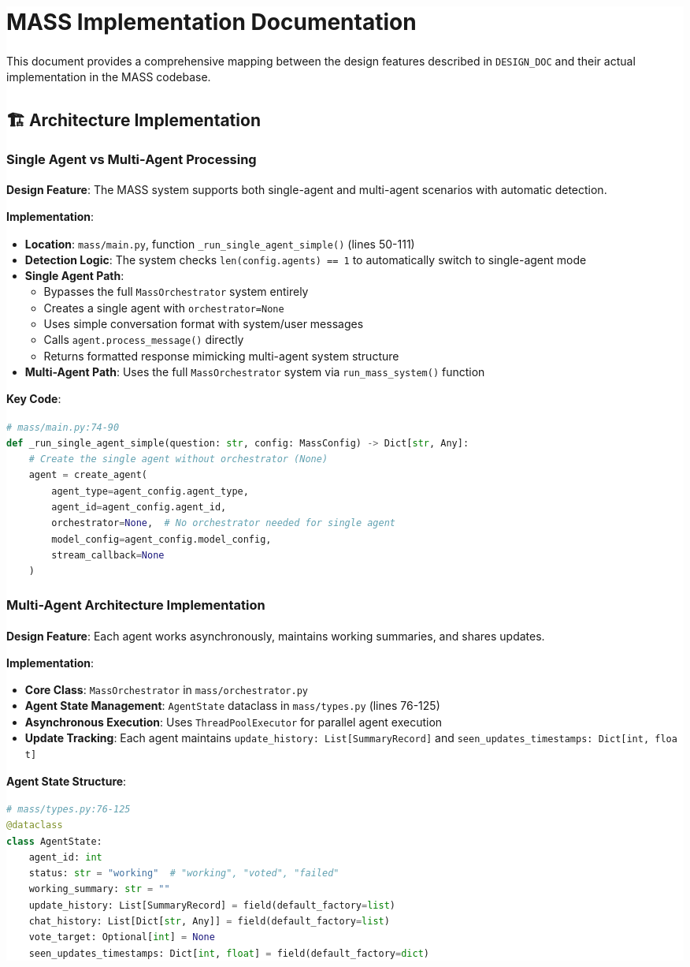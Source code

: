 # MASS Implementation Documentation

This document provides a comprehensive mapping between the design features described in `DESIGN_DOC` and their actual implementation in the MASS codebase.

## 🏗️ Architecture Implementation

### Single Agent vs Multi-Agent Processing

**Design Feature**: The MASS system supports both single-agent and multi-agent scenarios with automatic detection.

**Implementation**: 
- **Location**: `mass/main.py`, function `_run_single_agent_simple()` (lines 50-111)
- **Detection Logic**: The system checks `len(config.agents) == 1` to automatically switch to single-agent mode
- **Single Agent Path**: 
  - Bypasses the full `MassOrchestrator` system entirely
  - Creates a single agent with `orchestrator=None`
  - Uses simple conversation format with system/user messages
  - Calls `agent.process_message()` directly
  - Returns formatted response mimicking multi-agent system structure
- **Multi-Agent Path**: Uses the full `MassOrchestrator` system via `run_mass_system()` function

**Key Code**:
```python
# mass/main.py:74-90
def _run_single_agent_simple(question: str, config: MassConfig) -> Dict[str, Any]:
    # Create the single agent without orchestrator (None)
    agent = create_agent(
        agent_type=agent_config.agent_type,
        agent_id=agent_config.agent_id,
        orchestrator=None,  # No orchestrator needed for single agent
        model_config=agent_config.model_config,
        stream_callback=None
    )
```

### Multi-Agent Architecture Implementation

**Design Feature**: Each agent works asynchronously, maintains working summaries, and shares updates.

**Implementation**:
- **Core Class**: `MassOrchestrator` in `mass/orchestrator.py`
- **Agent State Management**: `AgentState` dataclass in `mass/types.py` (lines 76-125)
- **Asynchronous Execution**: Uses `ThreadPoolExecutor` for parallel agent execution
- **Update Tracking**: Each agent maintains `update_history: List[SummaryRecord]` and `seen_updates_timestamps: Dict[int, float]`

**Agent State Structure**:
```python
# mass/types.py:76-125
@dataclass
class AgentState:
    agent_id: int
    status: str = "working"  # "working", "voted", "failed"
    working_summary: str = ""
    update_history: List[SummaryRecord] = field(default_factory=list)
    chat_history: List[Dict[str, Any]] = field(default_factory=list)
    vote_target: Optional[int] = None
    seen_updates_timestamps: Dict[int, float] = field(default_factory=dict)
```
